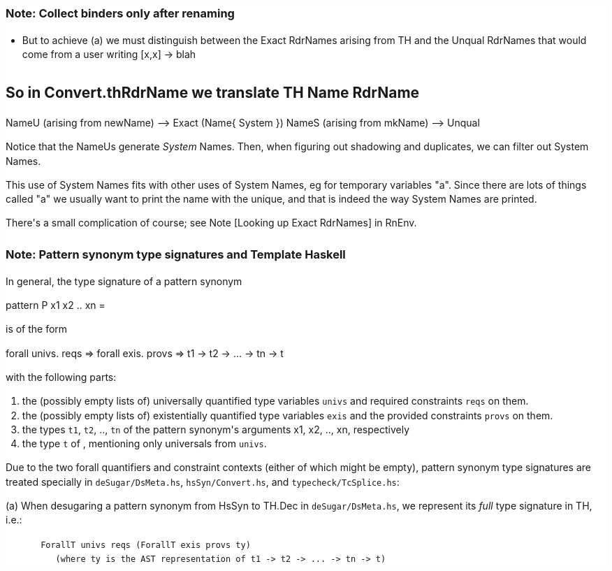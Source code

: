 ### Note: Collect binders only after renaming

   - But to achieve (a) we must distinguish between the Exact
     RdrNames arising from TH and the Unqual RdrNames that would
     come from a user writing \[x,x] -> blah

So in Convert.thRdrName we translate
   TH Name                          RdrName
   --------------------------------------------------------
   NameU (arising from newName) --> Exact (Name{ System })
   NameS (arising from mkName)  --> Unqual

Notice that the NameUs generate *System* Names.  Then, when
figuring out shadowing and duplicates, we can filter out
System Names.

This use of System Names fits with other uses of System Names, eg for
temporary variables "a". Since there are lots of things called "a" we
usually want to print the name with the unique, and that is indeed
the way System Names are printed.

There's a small complication of course; see Note [Looking up Exact
RdrNames] in RnEnv.


### Note: Pattern synonym type signatures and Template Haskell


In general, the type signature of a pattern synonym

  pattern P x1 x2 .. xn = <some-pattern>

is of the form

   forall univs. reqs => forall exis. provs => t1 -> t2 -> ... -> tn -> t

with the following parts:

   1) the (possibly empty lists of) universally quantified type
      variables `univs` and required constraints `reqs` on them.
   2) the (possibly empty lists of) existentially quantified type
      variables `exis` and the provided constraints `provs` on them.
   3) the types `t1`, `t2`, .., `tn` of the pattern synonym's arguments x1,
      x2, .., xn, respectively
   4) the type `t` of <some-pattern>, mentioning only universals from `univs`.

Due to the two forall quantifiers and constraint contexts (either of
which might be empty), pattern synonym type signatures are treated
specially in `deSugar/DsMeta.hs`, `hsSyn/Convert.hs`, and
`typecheck/TcSplice.hs`:

   (a) When desugaring a pattern synonym from HsSyn to TH.Dec in
       `deSugar/DsMeta.hs`, we represent its *full* type signature in TH, i.e.:

           ForallT univs reqs (ForallT exis provs ty)
              (where ty is the AST representation of t1 -> t2 -> ... -> tn -> t)
